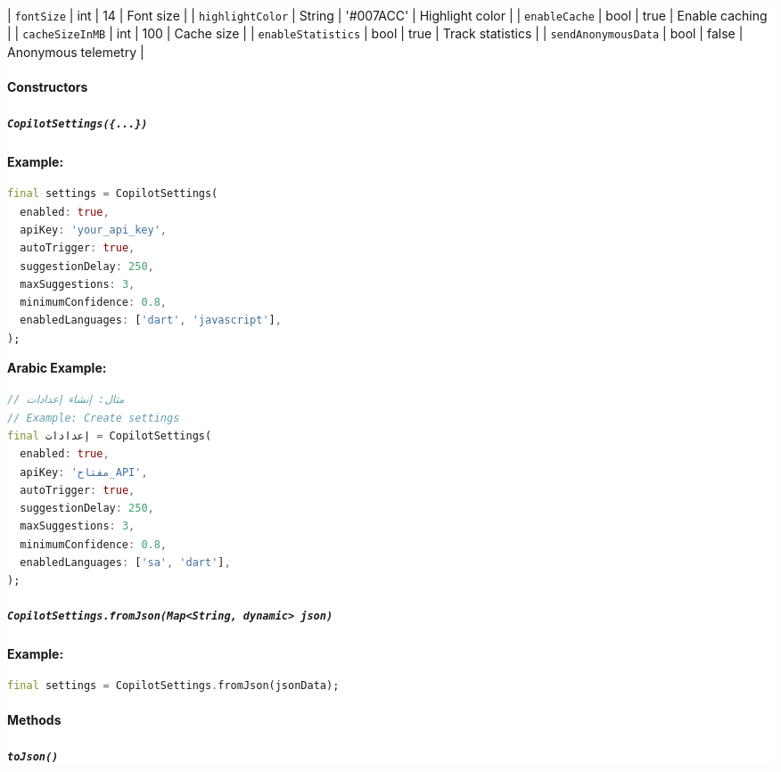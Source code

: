 | `fontSize` | int | 14 | Font size |
| `highlightColor` | String | '#007ACC' | Highlight color |
| `enableCache` | bool | true | Enable caching |
| `cacheSizeInMB` | int | 100 | Cache size |
| `enableStatistics` | bool | true | Track statistics |
| `sendAnonymousData` | bool | false | Anonymous telemetry |

#### Constructors

##### `CopilotSettings({...})`

**Example:**
```dart
final settings = CopilotSettings(
  enabled: true,
  apiKey: 'your_api_key',
  autoTrigger: true,
  suggestionDelay: 250,
  maxSuggestions: 3,
  minimumConfidence: 0.8,
  enabledLanguages: ['dart', 'javascript'],
);
```

**Arabic Example:**
```dart
// مثال: إنشاء إعدادات
// Example: Create settings
final إعدادات = CopilotSettings(
  enabled: true,
  apiKey: 'مفتاح_API',
  autoTrigger: true,
  suggestionDelay: 250,
  maxSuggestions: 3,
  minimumConfidence: 0.8,
  enabledLanguages: ['sa', 'dart'],
);
```

##### `CopilotSettings.fromJson(Map<String, dynamic> json)`

**Example:**
```dart
final settings = CopilotSettings.fromJson(jsonData);
```

#### Methods

##### `toJson()`
